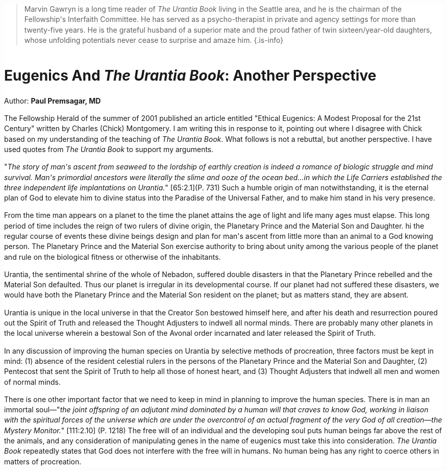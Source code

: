 > Marvin Gawryn is a long time reader of _The Urantia Book_ living in the Seattle area, and he is the chairman of the Fellowship's Interfaith Committee. He has served as a psycho-therapist in private and agency settings for more than twenty-five years. He is the grateful husband of a superior mate and the proud father of twin sixteen/year-old daughters, whose unfolding potentials never cease to surprise and amaze him.
{.is-info}

# Eugenics And _The Urantia Book_: Another Perspective

Author: **Paul Premsagar, MD**

The Fellowship Herald of the summer of 2001 published an article entitled "Ethical Eugenics: A Modest Proposal for the 21st Century" written by Charles (Chick) Montgomery. I am writing this in response to it, pointing out where I disagree with Chick based on my understanding of the teaching of _The Urantia Book_. What follows is not a rebuttal, but another perspective. I have used quotes from _The Urantia Book_ to support my arguments.

"_The story of man's ascent from seaweed to the lordship of earthly creation is indeed a romance of biologic struggle and mind survival. Man's primordial ancestors were literally the slime and ooze of the ocean bed...in which the Life Carriers established the three independent life implantations on Urantia._" [65:2.1](P. 731) Such a humble origin of man notwithstanding, it is the eternal plan of God to elevate him to divine status into the Paradise of the Universal Father, and to make him stand in his very presence.

From the time man appears on a planet to the time the planet attains the age of light and life many ages must elapse. This long period of time includes the reign of two rulers of divine origin, the Planetary Prince and the Material Son and Daughter. hi the regular course of events these divine beings design and plan for man's ascent from little more than an animal to a God knowing person. The Planetary Prince and the Material Son exercise authority to bring about unity among the various people of the planet and rule on the biological fitness or otherwise of the inhabitants.

Urantia, the sentimental shrine of the whole of Nebadon, suffered double disasters in that the Planetary Prince rebelled and the Material Son defaulted. Thus our planet is irregular in its developmental course. If our planet had not suffered these disasters, we would have both the Planetary Prince and the Material Son resident on the planet; but as matters stand, they are absent.

Urantia is unique in the local universe in that the Creator Son bestowed himself here, and after his death and resurrection poured out the Spirit of Truth and released the Thought Adjusters to indwell all normal minds. There are probably many other planets in the local universe wherein a bestowal Son of the Avonal order incarnated and later released the Spirit of Truth.

In any discussion of improving the human species on Urantia by selective methods of procreation, three factors must be kept in mind: (1) absence of the resident celestial rulers in the persons of the Planetary Prince and the Material Son and Daughter, (2) Pentecost that sent the Spirit of Truth to help all those of honest heart, and (3) Thought Adjusters that indwell all men and women of normal minds.

There is one other important factor that we need to keep in mind in planning to improve the human species. There is in man an immortal soul—"_the joint offspring of an adjutant mind dominated by a human will that craves to know God, working in liaison with the spiritual forces of the universe which are under the overcontrol of an actual fragment of the very God of all creation—the Mystery Monitor._" [111:2.10] (P. 1218) The free will of an individual and the developing soul puts human beings far above the rest of the animals, and any consideration of manipulating genes in the name of eugenics must take this into consideration. _The Urantia Book_ repeatedly states that God does not interfere with the free will in humans. No human being has any right to coerce others in matters of procreation.
